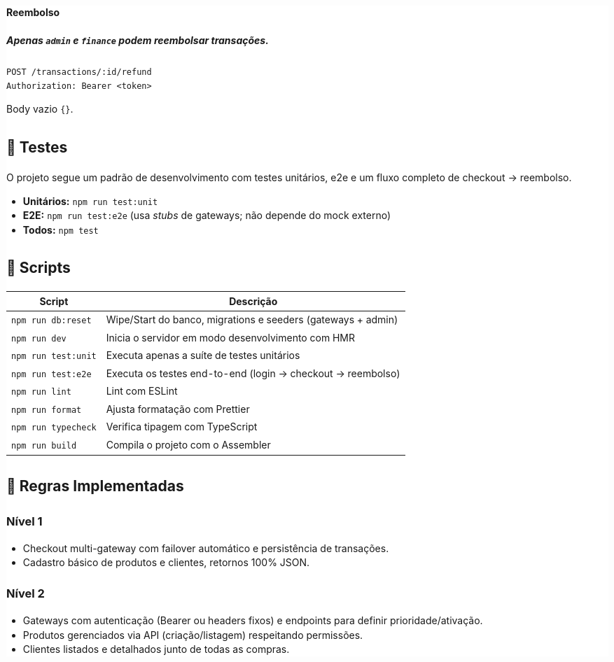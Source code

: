 #### Reembolso

##### Apenas `admin` e `finance` podem reembolsar transações.

```http
POST /transactions/:id/refund
Authorization: Bearer <token>
```

Body vazio `{}`.

## 🧪 Testes

O projeto segue um padrão de desenvolvimento com testes unitários, e2e e um fluxo completo de checkout → reembolso.

- **Unitários:** `npm run test:unit`
- **E2E:** `npm run test:e2e` (usa _stubs_ de gateways; não depende do mock externo)
- **Todos:** `npm test`

## 📜 Scripts

| Script              | Descrição                                                    |
| ------------------- | ------------------------------------------------------------ |
| `npm run db:reset`  | Wipe/Start do banco, migrations e seeders (gateways + admin) |
| `npm run dev`       | Inicia o servidor em modo desenvolvimento com HMR            |
| `npm run test:unit` | Executa apenas a suíte de testes unitários                   |
| `npm run test:e2e`  | Executa os testes end-to-end (login → checkout → reembolso)  |
| `npm run lint`      | Lint com ESLint                                              |
| `npm run format`    | Ajusta formatação com Prettier                               |
| `npm run typecheck` | Verifica tipagem com TypeScript                              |
| `npm run build`     | Compila o projeto com o Assembler                            |

## 🧩 Regras Implementadas

### Nível 1

- Checkout multi-gateway com failover automático e persistência de transações.
- Cadastro básico de produtos e clientes, retornos 100% JSON.

### Nível 2

- Gateways com autenticação (Bearer ou headers fixos) e endpoints para definir prioridade/ativação.
- Produtos gerenciados via API (criação/listagem) respeitando permissões.
- Clientes listados e detalhados junto de todas as compras.
